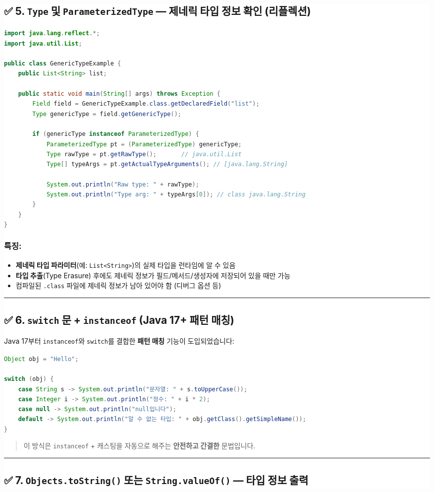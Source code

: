 
## ✅ 5. `Type` 및 `ParameterizedType` — 제네릭 타입 정보 확인 (리플렉션)

```java
import java.lang.reflect.*;
import java.util.List;

public class GenericTypeExample {
    public List<String> list;

    public static void main(String[] args) throws Exception {
        Field field = GenericTypeExample.class.getDeclaredField("list");
        Type genericType = field.getGenericType();

        if (genericType instanceof ParameterizedType) {
            ParameterizedType pt = (ParameterizedType) genericType;
            Type rawType = pt.getRawType();       // java.util.List
            Type[] typeArgs = pt.getActualTypeArguments(); // [java.lang.String]

            System.out.println("Raw type: " + rawType);
            System.out.println("Type arg: " + typeArgs[0]); // class java.lang.String
        }
    }
}
```

### 특징:
- **제네릭 타입 파라미터**(예: `List<String>`)의 실제 타입을 런타임에 알 수 있음
- **타입 추출**(Type Erasure) 후에도 제네릭 정보가 필드/메서드/생성자에 저장되어 있을 때만 가능
- 컴파일된 `.class` 파일에 제네릭 정보가 남아 있어야 함 (디버그 옵션 등)

---

## ✅ 6. `switch` 문 + `instanceof` (Java 17+ 패턴 매칭)

Java 17부터 `instanceof`와 `switch`를 결합한 **패턴 매칭** 기능이 도입되었습니다:

```java
Object obj = "Hello";

switch (obj) {
    case String s -> System.out.println("문자열: " + s.toUpperCase());
    case Integer i -> System.out.println("정수: " + i * 2);
    case null -> System.out.println("null입니다");
    default -> System.out.println("알 수 없는 타입: " + obj.getClass().getSimpleName());
}
```

> 이 방식은 `instanceof` + 캐스팅을 자동으로 해주는 **안전하고 간결한** 문법입니다.

---

## ✅ 7. `Objects.toString()` 또는 `String.valueOf()` — 타입 정보 출력
